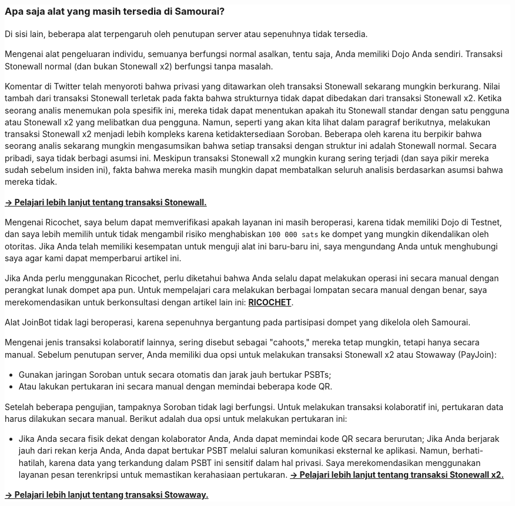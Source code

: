 ### Apa saja alat yang masih tersedia di Samourai?

Di sisi lain, beberapa alat terpengaruh oleh penutupan server atau sepenuhnya tidak tersedia.

Mengenai alat pengeluaran individu, semuanya berfungsi normal asalkan, tentu saja, Anda memiliki Dojo Anda sendiri. Transaksi Stonewall normal (dan bukan Stonewall x2) berfungsi tanpa masalah.

Komentar di Twitter telah menyoroti bahwa privasi yang ditawarkan oleh transaksi Stonewall sekarang mungkin berkurang. Nilai tambah dari transaksi Stonewall terletak pada fakta bahwa strukturnya tidak dapat dibedakan dari transaksi Stonewall x2. Ketika seorang analis menemukan pola spesifik ini, mereka tidak dapat menentukan apakah itu Stonewall standar dengan satu pengguna atau Stonewall x2 yang melibatkan dua pengguna. Namun, seperti yang akan kita lihat dalam paragraf berikutnya, melakukan transaksi Stonewall x2 menjadi lebih kompleks karena ketidaktersediaan Soroban. Beberapa oleh karena itu berpikir bahwa seorang analis sekarang mungkin mengasumsikan bahwa setiap transaksi dengan struktur ini adalah Stonewall normal. Secara pribadi, saya tidak berbagi asumsi ini. Meskipun transaksi Stonewall x2 mungkin kurang sering terjadi (dan saya pikir mereka sudah sebelum insiden ini), fakta bahwa mereka masih mungkin dapat membatalkan seluruh analisis berdasarkan asumsi bahwa mereka tidak.

**[-> Pelajari lebih lanjut tentang transaksi Stonewall.](https://planb.network/tutorials/privacy/on-chain/stonewall-033daa45-d42c-40e1-9511-cea89751c3d4)**

Mengenai Ricochet, saya belum dapat memverifikasi apakah layanan ini masih beroperasi, karena tidak memiliki Dojo di Testnet, dan saya lebih memilih untuk tidak mengambil risiko menghabiskan `100 000 sats` ke dompet yang mungkin dikendalikan oleh otoritas. Jika Anda telah memiliki kesempatan untuk menguji alat ini baru-baru ini, saya mengundang Anda untuk menghubungi saya agar kami dapat memperbarui artikel ini.

Jika Anda perlu menggunakan Ricochet, perlu diketahui bahwa Anda selalu dapat melakukan operasi ini secara manual dengan perangkat lunak dompet apa pun. Untuk mempelajari cara melakukan berbagai lompatan secara manual dengan benar, saya merekomendasikan untuk berkonsultasi dengan artikel lain ini: [**RICOCHET**](https://planb.network/tutorials/privacy/on-chain/ricochet-e0bb1afe-becd-44a6-a940-88a463756589).

Alat JoinBot tidak lagi beroperasi, karena sepenuhnya bergantung pada partisipasi dompet yang dikelola oleh Samourai.

Mengenai jenis transaksi kolaboratif lainnya, sering disebut sebagai "cahoots," mereka tetap mungkin, tetapi hanya secara manual. Sebelum penutupan server, Anda memiliki dua opsi untuk melakukan transaksi Stonewall x2 atau Stowaway (PayJoin):
- Gunakan jaringan Soroban untuk secara otomatis dan jarak jauh bertukar PSBTs;
- Atau lakukan pertukaran ini secara manual dengan memindai beberapa kode QR.

Setelah beberapa pengujian, tampaknya Soroban tidak lagi berfungsi. Untuk melakukan transaksi kolaboratif ini, pertukaran data harus dilakukan secara manual. Berikut adalah dua opsi untuk melakukan pertukaran ini:
- Jika Anda secara fisik dekat dengan kolaborator Anda, Anda dapat memindai kode QR secara berurutan;
Jika Anda berjarak jauh dari rekan kerja Anda, Anda dapat bertukar PSBT melalui saluran komunikasi eksternal ke aplikasi. Namun, berhati-hatilah, karena data yang terkandung dalam PSBT ini sensitif dalam hal privasi. Saya merekomendasikan menggunakan layanan pesan terenkripsi untuk memastikan kerahasiaan pertukaran.
**[-> Pelajari lebih lanjut tentang transaksi Stonewall x2.](https://planb.network/tutorials/privacy/on-chain/stonewall-033daa45-d42c-40e1-9511-cea89751c3d4-x2)**

**[-> Pelajari lebih lanjut tentang transaksi Stowaway.](https://planb.network/tutorials/privacy/on-chain/payjoin-samourai-wallet-48a5c711-ee3d-44db-b812-c55913080eab)**
